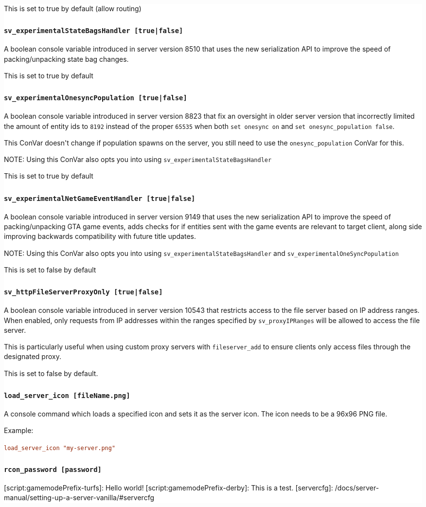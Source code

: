This is set to true by default (allow routing)

### `sv_experimentalStateBagsHandler [true|false]`

A boolean console variable introduced in server version 8510 that uses the new serialization API to improve the speed of packing/unpacking state bag changes.

This is set to true by default

### `sv_experimentalOnesyncPopulation [true|false]`

A boolean console variable introduced in server version 8823 that fix an oversight in older server version that incorrectly limited the amount of entity ids to `8192` instead of the proper `65535` when both `set onesync on` and `set onesync_population false`.

This ConVar doesn't change if population spawns on the server, you still need to use the `onesync_population` ConVar for this.

NOTE: Using this ConVar also opts you into using `sv_experimentalStateBagsHandler`

This is set to true by default

### `sv_experimentalNetGameEventHandler [true|false]`

A boolean console variable introduced in server version 9149 that uses the new serialization API to improve the speed of packing/unpacking GTA game events, adds checks for if entities sent with the game events are relevant to target client, along side improving backwards compatibility with future title updates.

NOTE: Using this ConVar also opts you into using `sv_experimentalStateBagsHandler` and `sv_experimentalOneSyncPopulation`

This is set to false by default

### `sv_httpFileServerProxyOnly [true|false]`

A boolean console variable introduced in server version 10543 that restricts access to the file server based on IP address ranges. When enabled, only requests from IP addresses within the ranges specified by `sv_proxyIPRanges` will be allowed to access the file server. 

This is particularly useful when using custom proxy servers with `fileserver_add` to ensure clients only access files through the designated proxy.

This is set to false by default.

### `load_server_icon [fileName.png]`

A console command which loads a specified icon and sets it as the server icon. The icon needs to be a 96x96 PNG file.

Example:

```toml
load_server_icon "my-server.png"
```

### `rcon_password [password]`


[script:gamemodePrefix-turfs]: Hello world!
[script:gamemodePrefix-derby]: This is a test.
[servercfg]: /docs/server-manual/setting-up-a-server-vanilla/#servercfg